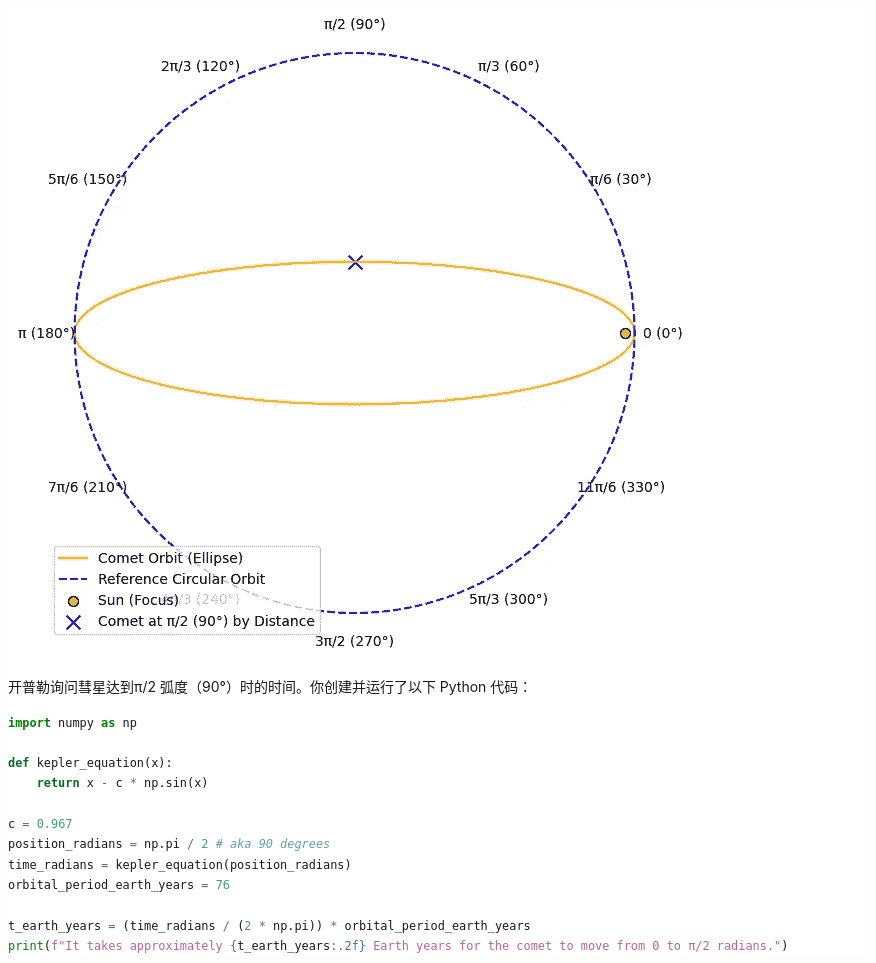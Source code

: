 ![](img/9d4348de333abf529adc5317f2f0455f.png)

开普勒询问彗星达到π/2 弧度（90°）时的时间。你创建并运行了以下 Python 代码：

```py
import numpy as np

def kepler_equation(x):
    return x - c * np.sin(x)

c = 0.967
position_radians = np.pi / 2 # aka 90 degrees
time_radians = kepler_equation(position_radians)
orbital_period_earth_years = 76

t_earth_years = (time_radians / (2 * np.pi)) * orbital_period_earth_years
print(f"It takes approximately {t_earth_years:.2f} Earth years for the comet to move from 0 to π/2 radians.")
```

